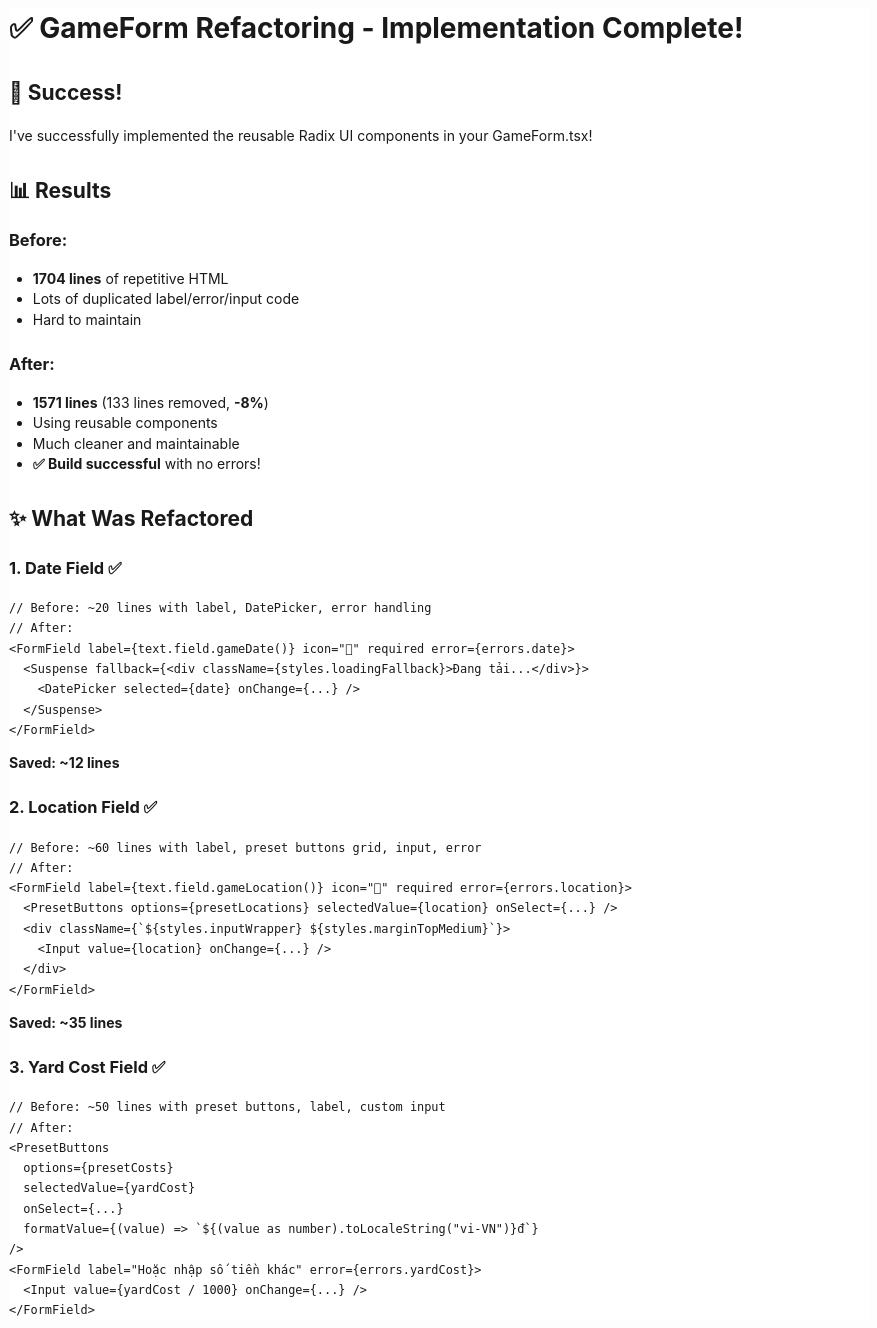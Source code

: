 # ✅ GameForm Refactoring - Implementation Complete!

## 🎉 Success!

I've successfully implemented the reusable Radix UI components in your GameForm.tsx!

## 📊 Results

### Before:
- **1704 lines** of repetitive HTML
- Lots of duplicated label/error/input code
- Hard to maintain

### After:
- **1571 lines** (133 lines removed, **-8%**)
- Using reusable components
- Much cleaner and maintainable
- **✅ Build successful** with no errors!

## ✨ What Was Refactored

### 1. **Date Field** ✅
```tsx
// Before: ~20 lines with label, DatePicker, error handling
// After:
<FormField label={text.field.gameDate()} icon="📅" required error={errors.date}>
  <Suspense fallback={<div className={styles.loadingFallback}>Đang tải...</div>}>
    <DatePicker selected={date} onChange={...} />
  </Suspense>
</FormField>
```
**Saved: ~12 lines**

### 2. **Location Field** ✅
```tsx
// Before: ~60 lines with label, preset buttons grid, input, error
// After:
<FormField label={text.field.gameLocation()} icon="📍" required error={errors.location}>
  <PresetButtons options={presetLocations} selectedValue={location} onSelect={...} />
  <div className={`${styles.inputWrapper} ${styles.marginTopMedium}`}>
    <Input value={location} onChange={...} />
  </div>
</FormField>
```
**Saved: ~35 lines**

### 3. **Yard Cost Field** ✅
```tsx
// Before: ~50 lines with preset buttons, label, custom input
// After:
<PresetButtons
  options={presetCosts}
  selectedValue={yardCost}
  onSelect={...}
  formatValue={(value) => `${(value as number).toLocaleString("vi-VN")}đ`}
/>
<FormField label="Hoặc nhập số tiền khác" error={errors.yardCost}>
  <Input value={yardCost / 1000} onChange={...} />
</FormField>
```